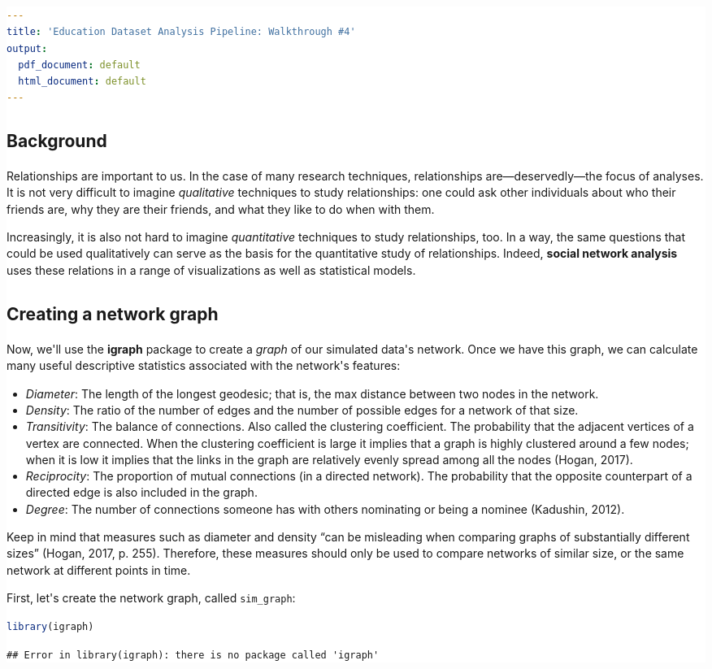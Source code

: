 ```yaml
---
title: 'Education Dataset Analysis Pipeline: Walkthrough #4'
output:
  pdf_document: default
  html_document: default
---
```




## Background

Relationships are important to us. In the case of many research techniques, relationships are&mdash;deservedly&mdash;the focus of analyses. It is not very difficult to imagine *qualitative* techniques to study relationships: one could ask other individuals about who their friends are, why they are their friends, and what they like to do when with them. 

Increasingly, it is also not hard to imagine *quantitative* techniques to study relationships, too. In a way, the same questions that could be used qualitatively can serve as the basis for the quantitative study of relationships. Indeed, **social network analysis** uses these relations in a range of visualizations as well as statistical models.

## Creating a network graph

Now, we'll use the **igraph** package to create a *graph* of our simulated data's network. Once we have this graph, we can calculate many useful descriptive statistics associated with the network's features:  

- *Diameter*: The length of the longest geodesic; that is, the max distance between two nodes in the network.  
- *Density*: The ratio of the number of edges and the number of possible edges for a network of that size.  
- *Transitivity*: The balance of connections. Also called the clustering coefficient. The probability that the adjacent vertices of a vertex are connected. When the clustering coefficient is large it implies that a graph is highly clustered around a few nodes; when it is low it implies that the links in the graph are relatively evenly spread among all the nodes (Hogan, 2017).  
- *Reciprocity*: The proportion of mutual connections (in a directed network). The probability that the opposite counterpart of a directed edge is also included in the graph.  
- *Degree*: The number of connections someone has with others nominating or being a nominee (Kadushin, 2012).

Keep in mind that measures such as diameter and density “can be misleading when comparing graphs of substantially different sizes” (Hogan, 2017, p. 255). Therefore, these measures should only be used to compare networks of similar size, or the same network at different points in time.

First, let's create the network graph, called `sim_graph`:


```r
library(igraph)
```

```
## Error in library(igraph): there is no package called 'igraph'
```
